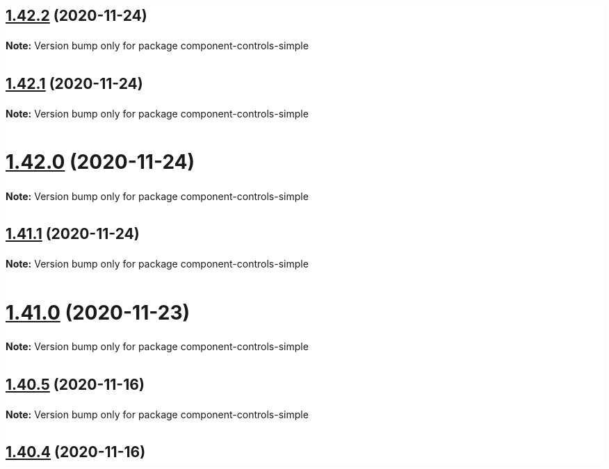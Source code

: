 



## [1.42.2](https://github.com/atanasster/component-controls/compare/v1.42.1...v1.42.2) (2020-11-24)

**Note:** Version bump only for package component-controls-simple





## [1.42.1](https://github.com/atanasster/component-controls/compare/v1.42.0...v1.42.1) (2020-11-24)

**Note:** Version bump only for package component-controls-simple





# [1.42.0](https://github.com/atanasster/component-controls/compare/v1.41.1...v1.42.0) (2020-11-24)

**Note:** Version bump only for package component-controls-simple





## [1.41.1](https://github.com/atanasster/component-controls/compare/v1.41.0...v1.41.1) (2020-11-24)

**Note:** Version bump only for package component-controls-simple





# [1.41.0](https://github.com/atanasster/component-controls/compare/v1.40.5...v1.41.0) (2020-11-23)

**Note:** Version bump only for package component-controls-simple





## [1.40.5](https://github.com/atanasster/component-controls/compare/v1.40.4...v1.40.5) (2020-11-16)

**Note:** Version bump only for package component-controls-simple





## [1.40.4](https://github.com/atanasster/component-controls/compare/v1.40.3...v1.40.4) (2020-11-16)
